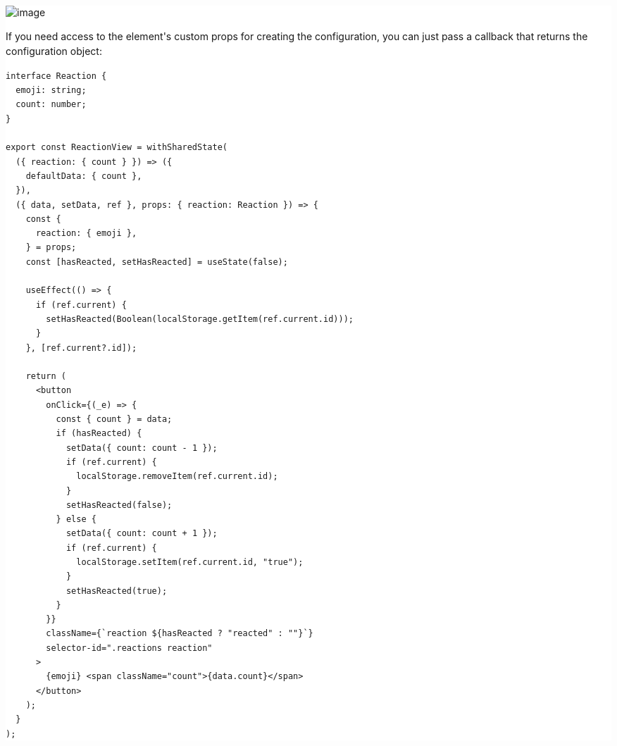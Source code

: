 ![image](https://github.com/spencerc99/playhtml/assets/14796580/37b75f82-7a09-4a35-8794-3003425726f5)

If you need access to the element's custom props for creating the configuration, you can just pass a callback that returns the configuration object:

```tsx
interface Reaction {
  emoji: string;
  count: number;
}

export const ReactionView = withSharedState(
  ({ reaction: { count } }) => ({
    defaultData: { count },
  }),
  ({ data, setData, ref }, props: { reaction: Reaction }) => {
    const {
      reaction: { emoji },
    } = props;
    const [hasReacted, setHasReacted] = useState(false);

    useEffect(() => {
      if (ref.current) {
        setHasReacted(Boolean(localStorage.getItem(ref.current.id)));
      }
    }, [ref.current?.id]);

    return (
      <button
        onClick={(_e) => {
          const { count } = data;
          if (hasReacted) {
            setData({ count: count - 1 });
            if (ref.current) {
              localStorage.removeItem(ref.current.id);
            }
            setHasReacted(false);
          } else {
            setData({ count: count + 1 });
            if (ref.current) {
              localStorage.setItem(ref.current.id, "true");
            }
            setHasReacted(true);
          }
        }}
        className={`reaction ${hasReacted ? "reacted" : ""}`}
        selector-id=".reactions reaction"
      >
        {emoji} <span className="count">{data.count}</span>
      </button>
    );
  }
);
```
